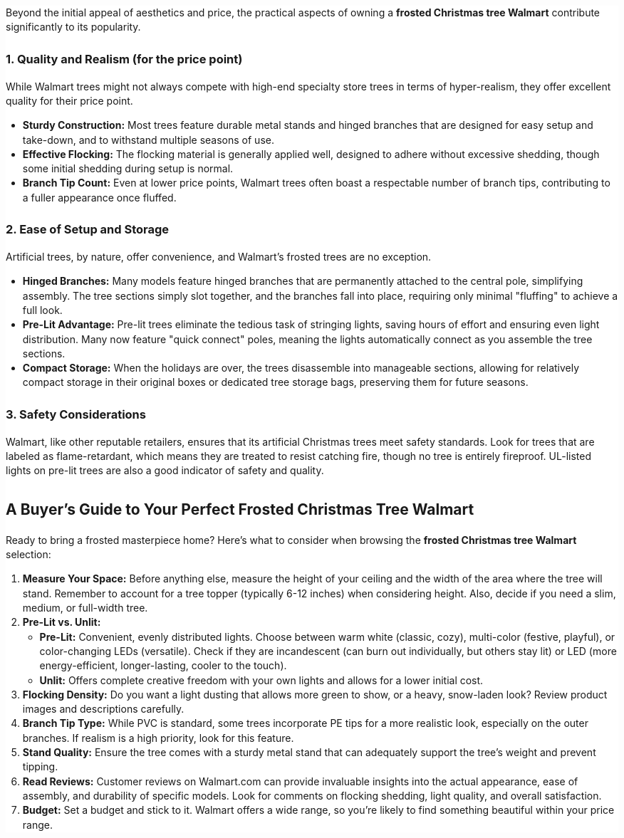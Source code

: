 Beyond the initial appeal of aesthetics and price, the practical aspects of owning a **frosted Christmas tree Walmart** contribute significantly to its popularity.

### 1. Quality and Realism (for the price point)

While Walmart trees might not always compete with high-end specialty store trees in terms of hyper-realism, they offer excellent quality for their price point.

* **Sturdy Construction:** Most trees feature durable metal stands and hinged branches that are designed for easy setup and take-down, and to withstand multiple seasons of use.
* **Effective Flocking:** The flocking material is generally applied well, designed to adhere without excessive shedding, though some initial shedding during setup is normal.
* **Branch Tip Count:** Even at lower price points, Walmart trees often boast a respectable number of branch tips, contributing to a fuller appearance once fluffed.

### 2. Ease of Setup and Storage

Artificial trees, by nature, offer convenience, and Walmart’s frosted trees are no exception.

* **Hinged Branches:** Many models feature hinged branches that are permanently attached to the central pole, simplifying assembly. The tree sections simply slot together, and the branches fall into place, requiring only minimal "fluffing" to achieve a full look.
* **Pre-Lit Advantage:** Pre-lit trees eliminate the tedious task of stringing lights, saving hours of effort and ensuring even light distribution. Many now feature "quick connect" poles, meaning the lights automatically connect as you assemble the tree sections.
* **Compact Storage:** When the holidays are over, the trees disassemble into manageable sections, allowing for relatively compact storage in their original boxes or dedicated tree storage bags, preserving them for future seasons.

### 3. Safety Considerations

Walmart, like other reputable retailers, ensures that its artificial Christmas trees meet safety standards. Look for trees that are labeled as flame-retardant, which means they are treated to resist catching fire, though no tree is entirely fireproof. UL-listed lights on pre-lit trees are also a good indicator of safety and quality.

A Buyer’s Guide to Your Perfect Frosted Christmas Tree Walmart
--------------------------------------------------------------

Ready to bring a frosted masterpiece home? Here’s what to consider when browsing the **frosted Christmas tree Walmart** selection:

1. **Measure Your Space:** Before anything else, measure the height of your ceiling and the width of the area where the tree will stand. Remember to account for a tree topper (typically 6-12 inches) when considering height. Also, decide if you need a slim, medium, or full-width tree.
2. **Pre-Lit vs. Unlit:**
   * **Pre-Lit:** Convenient, evenly distributed lights. Choose between warm white (classic, cozy), multi-color (festive, playful), or color-changing LEDs (versatile). Check if they are incandescent (can burn out individually, but others stay lit) or LED (more energy-efficient, longer-lasting, cooler to the touch).
   * **Unlit:** Offers complete creative freedom with your own lights and allows for a lower initial cost.
3. **Flocking Density:** Do you want a light dusting that allows more green to show, or a heavy, snow-laden look? Review product images and descriptions carefully.
4. **Branch Tip Type:** While PVC is standard, some trees incorporate PE tips for a more realistic look, especially on the outer branches. If realism is a high priority, look for this feature.
5. **Stand Quality:** Ensure the tree comes with a sturdy metal stand that can adequately support the tree’s weight and prevent tipping.
6. **Read Reviews:** Customer reviews on Walmart.com can provide invaluable insights into the actual appearance, ease of assembly, and durability of specific models. Look for comments on flocking shedding, light quality, and overall satisfaction.
7. **Budget:** Set a budget and stick to it. Walmart offers a wide range, so you’re likely to find something beautiful within your price range.
